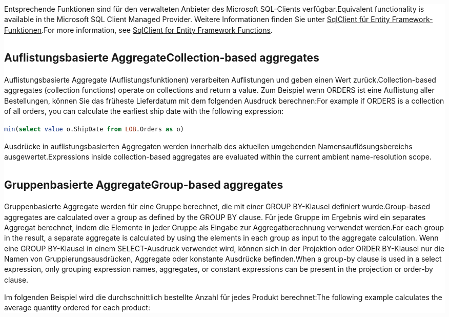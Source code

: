 <span data-ttu-id="79016-178">Entsprechende Funktionen sind für den verwalteten Anbieter des Microsoft SQL-Clients verfügbar.</span><span class="sxs-lookup"><span data-stu-id="79016-178">Equivalent functionality is available in the Microsoft SQL Client Managed Provider.</span></span> <span data-ttu-id="79016-179">Weitere Informationen finden Sie unter [SqlClient für Entity Framework-Funktionen](../../../../../../docs/framework/data/adonet/ef/sqlclient-for-ef-functions.md).</span><span class="sxs-lookup"><span data-stu-id="79016-179">For more information, see [SqlClient for Entity Framework Functions](../../../../../../docs/framework/data/adonet/ef/sqlclient-for-ef-functions.md).</span></span>

## <a name="collection-based-aggregates"></a><span data-ttu-id="79016-180">Auflistungsbasierte Aggregate</span><span class="sxs-lookup"><span data-stu-id="79016-180">Collection-based aggregates</span></span>

<span data-ttu-id="79016-181">Auflistungsbasierte Aggregate (Auflistungsfunktionen) verarbeiten Auflistungen und geben einen Wert zurück.</span><span class="sxs-lookup"><span data-stu-id="79016-181">Collection-based aggregates (collection functions) operate on collections and return a value.</span></span> <span data-ttu-id="79016-182">Zum Beispiel wenn ORDERS ist eine Auflistung aller Bestellungen, können Sie das früheste Lieferdatum mit dem folgenden Ausdruck berechnen:</span><span class="sxs-lookup"><span data-stu-id="79016-182">For example if ORDERS is a collection of all orders, you can calculate the earliest ship date with the following expression:</span></span>

```sql
min(select value o.ShipDate from LOB.Orders as o)
```

<span data-ttu-id="79016-183">Ausdrücke in auflistungsbasierten Aggregaten werden innerhalb des aktuellen umgebenden Namensauflösungsbereichs ausgewertet.</span><span class="sxs-lookup"><span data-stu-id="79016-183">Expressions inside collection-based aggregates are evaluated within the current ambient name-resolution scope.</span></span>

## <a name="group-based-aggregates"></a><span data-ttu-id="79016-184">Gruppenbasierte Aggregate</span><span class="sxs-lookup"><span data-stu-id="79016-184">Group-based aggregates</span></span>

<span data-ttu-id="79016-185">Gruppenbasierte Aggregate werden für eine Gruppe berechnet, die mit einer GROUP BY-Klausel definiert wurde.</span><span class="sxs-lookup"><span data-stu-id="79016-185">Group-based aggregates are calculated over a group as defined by the GROUP BY clause.</span></span> <span data-ttu-id="79016-186">Für jede Gruppe im Ergebnis wird ein separates Aggregat berechnet, indem die Elemente in jeder Gruppe als Eingabe zur Aggregatberechnung verwendet werden.</span><span class="sxs-lookup"><span data-stu-id="79016-186">For each group in the result, a separate aggregate is calculated by using the elements in each group as input to the aggregate calculation.</span></span> <span data-ttu-id="79016-187">Wenn eine GROUP BY-Klausel in einem SELECT-Ausdruck verwendet wird, können sich in der Projektion oder ORDER BY-Klausel nur die Namen von Gruppierungsausdrücken, Aggregate oder konstante Ausdrücke befinden.</span><span class="sxs-lookup"><span data-stu-id="79016-187">When a group-by clause is used in a select expression, only grouping expression names, aggregates, or constant expressions can be present in the projection or order-by clause.</span></span>

<span data-ttu-id="79016-188">Im folgenden Beispiel wird die durchschnittlich bestellte Anzahl für jedes Produkt berechnet:</span><span class="sxs-lookup"><span data-stu-id="79016-188">The following example calculates the average quantity ordered for each product:</span></span>
